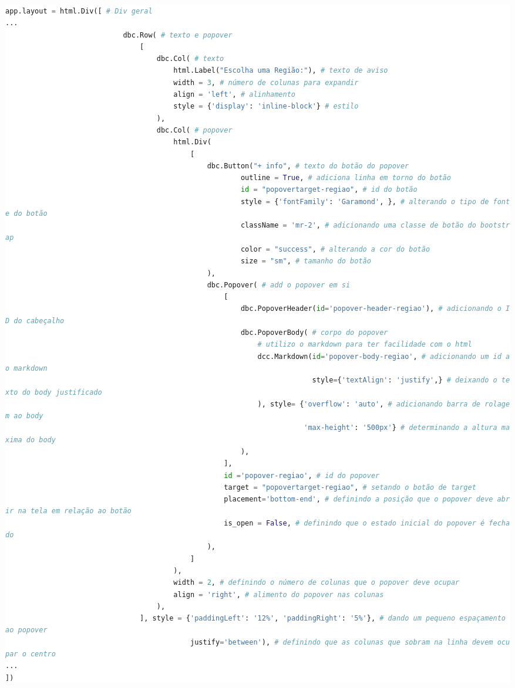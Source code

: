 ```python
app.layout = html.Div([ # Div geral
...
                            dbc.Row( # texto e popover
                                [
                                    dbc.Col( # texto
                                        html.Label("Escolha uma Região:"), # texto de aviso
                                        width = 3, # número de colunas para expandir
                                        align = 'left', # alinhamento
                                        style = {'display': 'inline-block'} # estilo
                                    ),
                                    dbc.Col( # popover
                                        html.Div(
                                            [
                                                dbc.Button("+ info", # texto do botão do popover
                                                        outline = True, # adiciona linha em torno do botão
                                                        id = "popovertarget-regiao", # id do botão
                                                        style = {'fontFamily': 'Garamond', }, # alterando o tipo de fonte do botão
                                                        className = 'mr-2', # adicionando uma classe de botão do bootstrap
                                                        color = "success", # alterando a cor do botão
                                                        size = "sm", # tamanho do botão
                                                ),
                                                dbc.Popover( # add o popover em si
                                                    [
                                                        dbc.PopoverHeader(id='popover-header-regiao'), # adicionando o ID do cabeçalho
                                                        dbc.PopoverBody( # corpo do popover
                                                            # utilizo o markdown para ter facilidade com o html
                                                            dcc.Markdown(id='popover-body-regiao', # adicionando um id ao markdown
                                                                         style={'textAlign': 'justify',} # deixando o texto do body justificado
                                                            ), style= {'overflow': 'auto', # adicionando barra de rolagem ao body
                                                                       'max-height': '500px'} # determinando a altura maxima do body
                                                        ),
                                                    ],
                                                    id ='popover-regiao', # id do popover
                                                    target = "popovertarget-regiao", # setando o botão de target
                                                    placement='bottom-end', # definindo a posição que o popover deve abrir na tela em relação ao botão
                                                    is_open = False, # definindo que o estado inicial do popover é fechado
                                                ),
                                            ]
                                        ),
                                        width = 2, # definindo o número de colunas que o popover deve ocupar
                                        align = 'right', # alimento do popover nas colunas
                                    ),
                                ], style = {'paddingLeft': '12%', 'paddingRight': '5%'}, # dando um pequeno espaçamento ao popover
                                            justify='between'), # definindo que as colunas que sobram na linha devem ocupar o centro
...
])
```